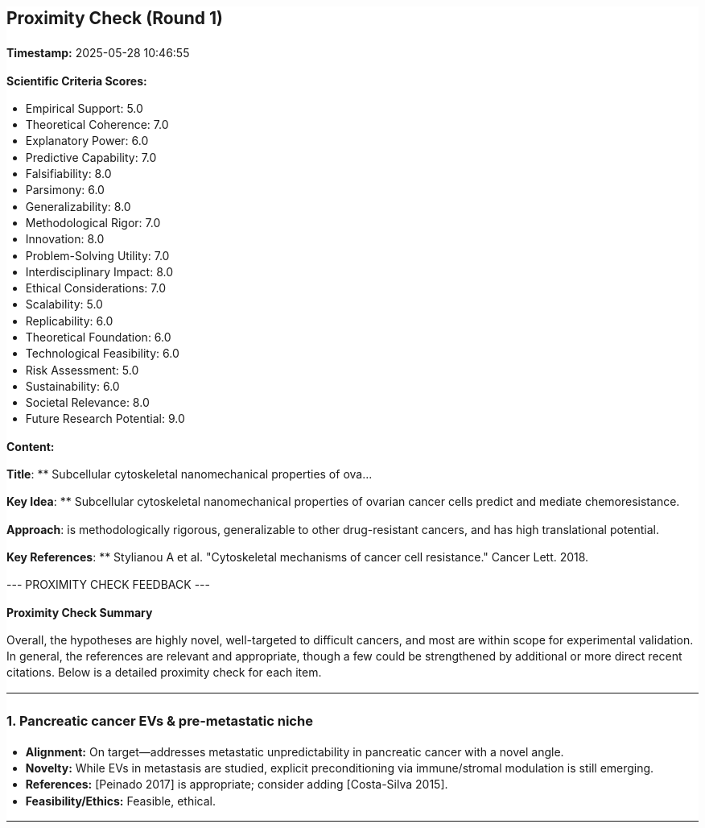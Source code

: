 
## Proximity Check (Round 1)

**Timestamp:** 2025-05-28 10:46:55

**Scientific Criteria Scores:**

- Empirical Support: 5.0
- Theoretical Coherence: 7.0
- Explanatory Power: 6.0
- Predictive Capability: 7.0
- Falsifiability: 8.0
- Parsimony: 6.0
- Generalizability: 8.0
- Methodological Rigor: 7.0
- Innovation: 8.0
- Problem-Solving Utility: 7.0
- Interdisciplinary Impact: 8.0
- Ethical Considerations: 7.0
- Scalability: 5.0
- Replicability: 6.0
- Theoretical Foundation: 6.0
- Technological Feasibility: 6.0
- Risk Assessment: 5.0
- Sustainability: 6.0
- Societal Relevance: 8.0
- Future Research Potential: 9.0

**Content:**

**Title**: ** Subcellular cytoskeletal nanomechanical properties of ova...

**Key Idea**: ** Subcellular cytoskeletal nanomechanical properties of ovarian cancer cells predict and mediate chemoresistance.

**Approach**: is methodologically rigorous, generalizable to other drug-resistant cancers, and has high translational potential.

**Key References**: ** Stylianou A et al. "Cytoskeletal mechanisms of cancer cell resistance." Cancer Lett. 2018.

--- PROXIMITY CHECK FEEDBACK ---

**Proximity Check Summary**

Overall, the hypotheses are highly novel, well-targeted to difficult cancers, and most are within scope for experimental validation. In general, the references are relevant and appropriate, though a few could be strengthened by additional or more direct recent citations. Below is a detailed proximity check for each item.

---

### 1. Pancreatic cancer EVs & pre-metastatic niche
- **Alignment:** On target—addresses metastatic unpredictability in pancreatic cancer with a novel angle.
- **Novelty:** While EVs in metastasis are studied, explicit preconditioning via immune/stromal modulation is still emerging.
- **References:** [Peinado 2017] is appropriate; consider adding [Costa-Silva 2015].
- **Feasibility/Ethics:** Feasible, ethical.

---
